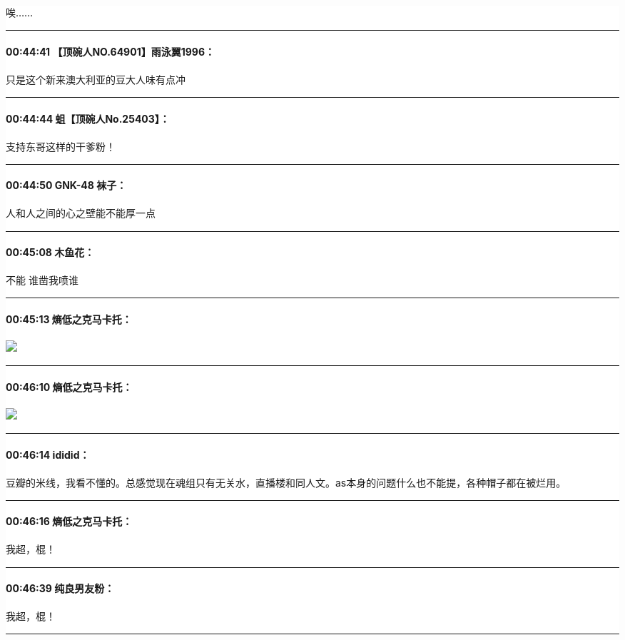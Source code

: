 唉……

*****

#### 00:44:41  【顶碗人NO.64901】雨泳翼1996：

只是这个新来澳大利亚的豆大人味有点冲

*****

#### 00:44:44  蛆【顶碗人No.25403】：

支持东哥这样的干爹粉！

*****

#### 00:44:50  GNK-48 袜子：

人和人之间的心之壁能不能厚一点

*****

#### 00:45:08  木鱼花：

不能 谁凿我喷谁

*****

#### 00:45:13  熵低之克马卡托：

![](http://gchat.qpic.cn/gchatpic_new/1035154062/614391357-3041078826-D1E4C71456B96EB033A9CF26480FA960/0?term=2")

*****

#### 00:46:10  熵低之克马卡托：

![](http://gchat.qpic.cn/gchatpic_new/1035154062/614391357-3003605513-CAE710F38BC701E83D06D3191F7B0BF4/0?term=2")

*****

#### 00:46:14  ididid：

豆瓣的米线，我看不懂的。总感觉现在魂组只有无关水，直播楼和同人文。as本身的问题什么也不能提，各种帽子都在被烂用。

*****

#### 00:46:16  熵低之克马卡托：

我超，棍！

*****

#### 00:46:39  纯良男友粉：

我超，棍！

*****
